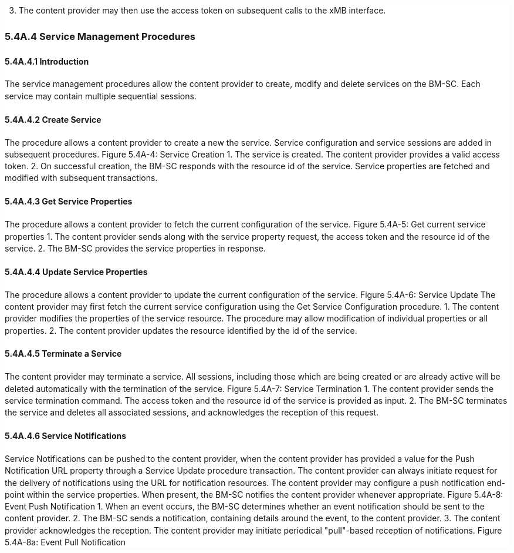 3) The content provider may then use the access token on subsequent calls to
the xMB interface.
### 5.4A.4 Service Management Procedures
#### 5.4A.4.1 Introduction
The service management procedures allow the content provider to create, modify
and delete services on the BM-SC. Each service may contain multiple sequential
sessions.
#### 5.4A.4.2 Create Service
The procedure allows a content provider to create a new the service. Service
configuration and service sessions are added in subsequent procedures.
Figure 5.4A-4: Service Creation
1\. The service is created. The content provider provides a valid access
token.
2\. On successful creation, the BM-SC responds with the resource id of the
service. Service properties are fetched and modified with subsequent
transactions.
#### 5.4A.4.3 Get Service Properties
The procedure allows a content provider to fetch the current configuration of
the service.
Figure 5.4A-5: Get current service properties
1\. The content provider sends along with the service property request, the
access token and the resource id of the service.
2\. The BM-SC provides the service properties in response.
#### 5.4A.4.4 Update Service Properties
The procedure allows a content provider to update the current configuration of
the service.
Figure 5.4A-6: Service Update
The content provider may first fetch the current service configuration using
the Get Service Configuration procedure.
1\. The content provider modifies the properties of the service resource. The
procedure may allow modification of individual properties or all properties.
2\. The content provider updates the resource identified by the id of the
service.
#### 5.4A.4.5 Terminate a Service
The content provider may terminate a service. All sessions, including those
which are being created or are already active will be deleted automatically
with the termination of the service.
Figure 5.4A-7: Service Termination
1\. The content provider sends the service termination command. The access
token and the resource id of the service is provided as input.
2\. The BM-SC terminates the service and deletes all associated sessions, and
acknowledges the reception of this request.
#### 5.4A.4.6 Service Notifications
Service Notifications can be pushed to the content provider, when the content
provider has provided a value for the Push Notification URL property through a
Service Update procedure transaction. The content provider can always initiate
request for the delivery of notifications using the URL for notification
resources.
The content provider may configure a push notification end-point within the
service properties. When present, the BM-SC notifies the content provider
whenever appropriate.
Figure 5.4A-8: Event Push Notification
1\. When an event occurs, the BM-SC determines whether an event notification
should be sent to the content provider.
2\. The BM-SC sends a notification, containing details around the event, to
the content provider.
3\. The content provider acknowledges the reception.
The content provider may initiate periodical \"pull\"-based reception of
notifications.
Figure 5.4A-8a: Event Pull Notification
